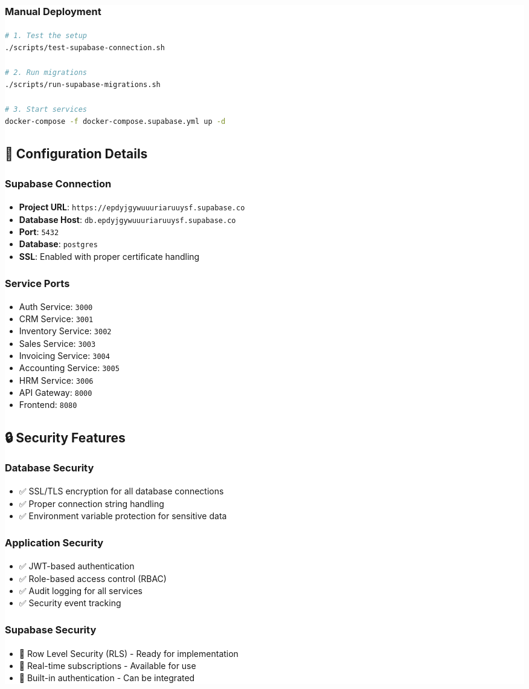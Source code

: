 ### Manual Deployment
```bash
# 1. Test the setup
./scripts/test-supabase-connection.sh

# 2. Run migrations
./scripts/run-supabase-migrations.sh

# 3. Start services
docker-compose -f docker-compose.supabase.yml up -d
```

## 🔧 Configuration Details

### Supabase Connection
- **Project URL**: `https://epdyjgywuuuriaruuysf.supabase.co`
- **Database Host**: `db.epdyjgywuuuriaruuysf.supabase.co`
- **Port**: `5432`
- **Database**: `postgres`
- **SSL**: Enabled with proper certificate handling

### Service Ports
- Auth Service: `3000`
- CRM Service: `3001`
- Inventory Service: `3002`
- Sales Service: `3003`
- Invoicing Service: `3004`
- Accounting Service: `3005`
- HRM Service: `3006`
- API Gateway: `8000`
- Frontend: `8080`

## 🔒 Security Features

### Database Security
- ✅ SSL/TLS encryption for all database connections
- ✅ Proper connection string handling
- ✅ Environment variable protection for sensitive data

### Application Security
- ✅ JWT-based authentication
- ✅ Role-based access control (RBAC)
- ✅ Audit logging for all services
- ✅ Security event tracking

### Supabase Security
- 🔄 Row Level Security (RLS) - Ready for implementation
- 🔄 Real-time subscriptions - Available for use
- 🔄 Built-in authentication - Can be integrated
